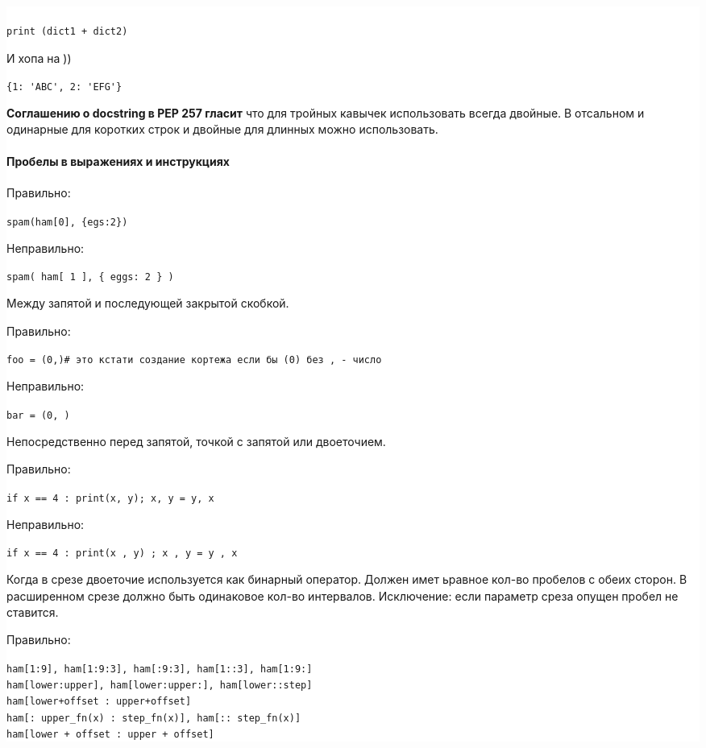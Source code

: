 ```

print (dict1 + dict2)
```
И хопа на ))
```
{1: 'ABC', 2: 'EFG'}
```

**Соглашению о docstring в PEP 257 гласит** что для тройных кавычек использовать всегда двойные. В отсальном и одинарные для коротких строк и двойные для длинных можно использовать.

#### Пробелы в выражениях и инструкциях

Правильно:
```
spam(ham[0], {egs:2}) 
```

Неправильно:
```
spam( ham[ 1 ], { eggs: 2 } )
```

Между запятой и последующей закрытой скобкой.

Правильно:
```
foo = (0,)# это кстати создание кортежа если бы (0) без , - число
```

Неправильно:
```
bar = (0, )
```

Непосредственно перед запятой, точкой с запятой или двоеточием.

Правильно:
```
if x == 4 : print(x, y); x, y = y, x 
```

Неправильно:
```
if x == 4 : print(x , y) ; x , y = y , x
```

Когда в срезе двоеточие используется как бинарный оператор. Должен имет ьравное кол-во пробелов с обеих сторон. В расширенном срезе должно быть одинаковое кол-во интервалов. Исключение: если параметр среза опущен пробел не ставится.

Правильно:
```
ham[1:9], ham[1:9:3], ham[:9:3], ham[1::3], ham[1:9:]
ham[lower:upper], ham[lower:upper:], ham[lower::step]
ham[lower+offset : upper+offset]
ham[: upper_fn(x) : step_fn(x)], ham[:: step_fn(x)]
ham[lower + offset : upper + offset]
```
